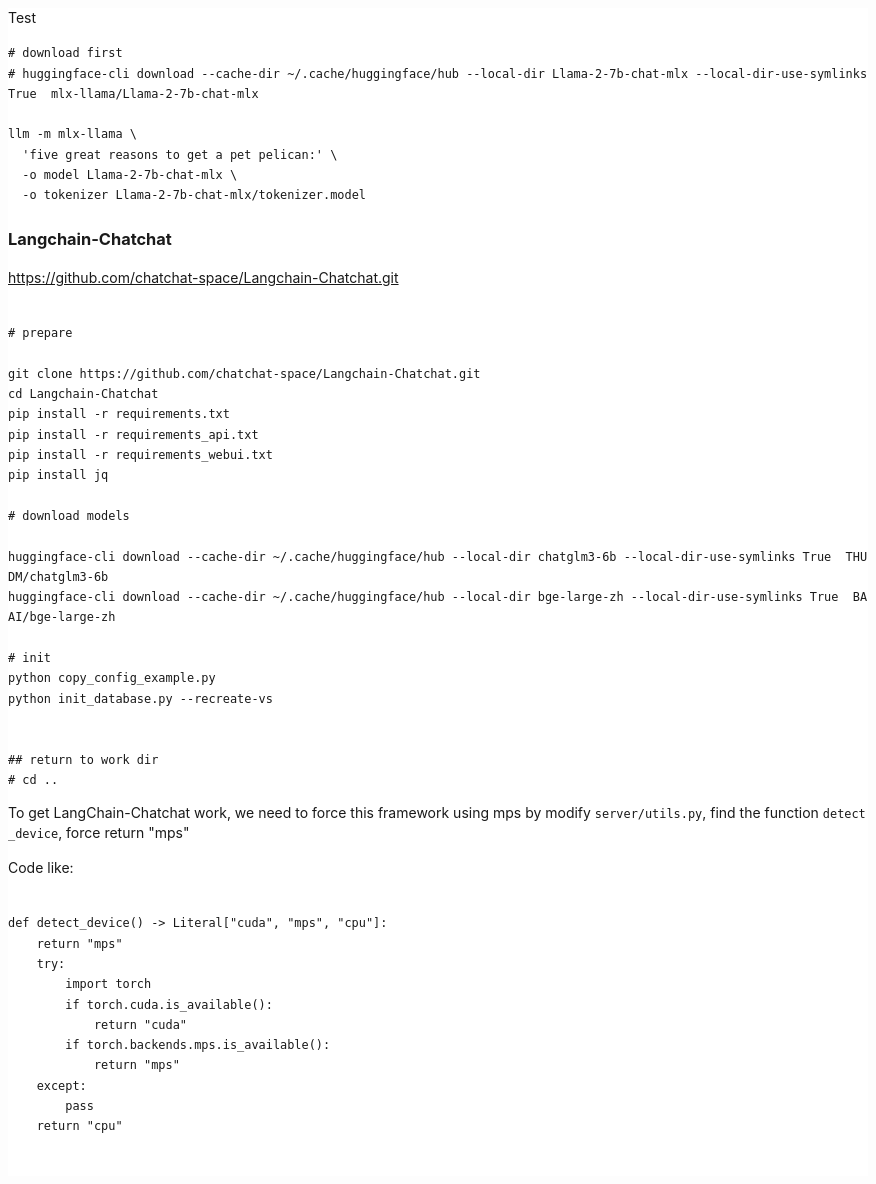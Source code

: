Test

``` 
# download first 
# huggingface-cli download --cache-dir ~/.cache/huggingface/hub --local-dir Llama-2-7b-chat-mlx --local-dir-use-symlinks True  mlx-llama/Llama-2-7b-chat-mlx

llm -m mlx-llama \
  'five great reasons to get a pet pelican:' \
  -o model Llama-2-7b-chat-mlx \
  -o tokenizer Llama-2-7b-chat-mlx/tokenizer.model

```



### Langchain-Chatchat
https://github.com/chatchat-space/Langchain-Chatchat.git

```

# prepare 

git clone https://github.com/chatchat-space/Langchain-Chatchat.git
cd Langchain-Chatchat
pip install -r requirements.txt
pip install -r requirements_api.txt
pip install -r requirements_webui.txt
pip install jq 

# download models

huggingface-cli download --cache-dir ~/.cache/huggingface/hub --local-dir chatglm3-6b --local-dir-use-symlinks True  THUDM/chatglm3-6b
huggingface-cli download --cache-dir ~/.cache/huggingface/hub --local-dir bge-large-zh --local-dir-use-symlinks True  BAAI/bge-large-zh

# init 
python copy_config_example.py
python init_database.py --recreate-vs


## return to work dir 
# cd ..

```

To get LangChain-Chatchat work, we need to force this framework using mps by modify `server/utils.py`, find the function `detect_device`, force return "mps" 

Code like: 

```

def detect_device() -> Literal["cuda", "mps", "cpu"]:
    return "mps"
    try:
        import torch
        if torch.cuda.is_available():
            return "cuda"
        if torch.backends.mps.is_available():
            return "mps"
    except:
        pass
    return "cpu"

        
```